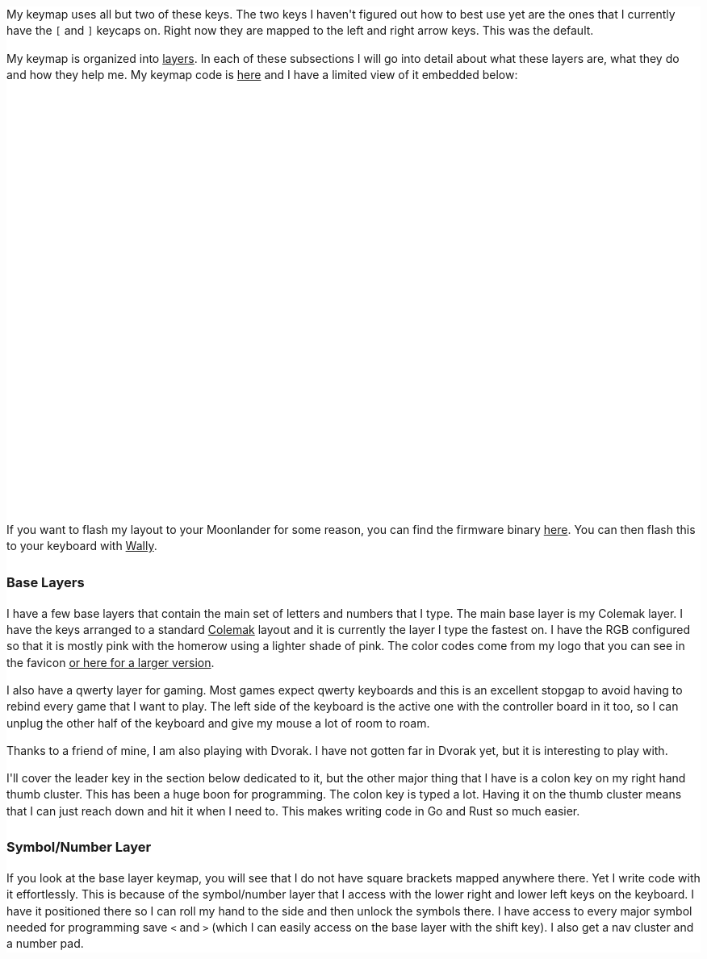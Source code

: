 My keymap uses all but two of these keys. The two keys I haven't figured out how
to best use yet are the ones that I currently have the `[` and `]` keycaps on.
Right now they are mapped to the left and right arrow keys. This was the
default.

My keymap is organized into
[layers](https://docs.qmk.fm/#/keymap?id=keymap-and-layers). In each of these
subsections I will go into detail about what these layers are, what they do and
how they help me. My keymap code is
[here](https://tulpa.dev/cadey/kadis-layouts/src/branch/master/moonlander) and I
have a limited view of it embedded below:

<div style="padding-top: 60%; position: relative;">
	<iframe src="https://configure.ergodox-ez.com/embed/moonlander/layouts/xbJXx/latest/0" style="border: 0; height: 100%; left: 0; position: absolute; top: 0; width: 100%"></iframe>
</div>

If you want to flash my layout to your Moonlander for some reason, you can find
the firmware binary
[here](https://cdn.christine.website/file/christine-static/img/keeb/moonlander_kadis.bin).
You can then flash this to your keyboard with
[Wally](https://ergodox-ez.com/pages/wally).

### Base Layers

I have a few base layers that contain the main set of letters and numbers that I
type. The main base layer is my Colemak layer. I have the keys arranged to a
standard [Colemak](https://Colemak.com/) layout and it is currently the layer I
type the fastest on. I have the RGB configured so that it is mostly pink with
the homerow using a lighter shade of pink. The color codes come from my logo
that you can see in the favicon [or here for a larger
version](https://christine.website/static/img/avatar_large.png).

I also have a qwerty layer for gaming. Most games expect qwerty keyboards and
this is an excellent stopgap to avoid having to rebind every game that I want to
play. The left side of the keyboard is the active one with the controller board
in it too, so I can unplug the other half of the keyboard and give my mouse a
lot of room to roam.

Thanks to a friend of mine, I am also playing with Dvorak. I have not gotten far
in Dvorak yet, but it is interesting to play with.

I'll cover the leader key in the section below dedicated to it, but the other
major thing that I have is a colon key on my right hand thumb cluster. This has
been a huge boon for programming. The colon key is typed a lot. Having it on the
thumb cluster means that I can just reach down and hit it when I need to. This
makes writing code in Go and Rust so much easier. 

### Symbol/Number Layer

If you look at the base layer keymap, you will see that I do not have square
brackets mapped anywhere there. Yet I write code with it effortlessly. This is
because of the symbol/number layer that I access with the lower right and lower
left keys on the keyboard. I have it positioned there so I can roll my hand to
the side and then unlock the symbols there. I have access to every major symbol
needed for programming save `<` and `>` (which I can easily access on the base
layer with the shift key). I also get a nav cluster and a number pad.
